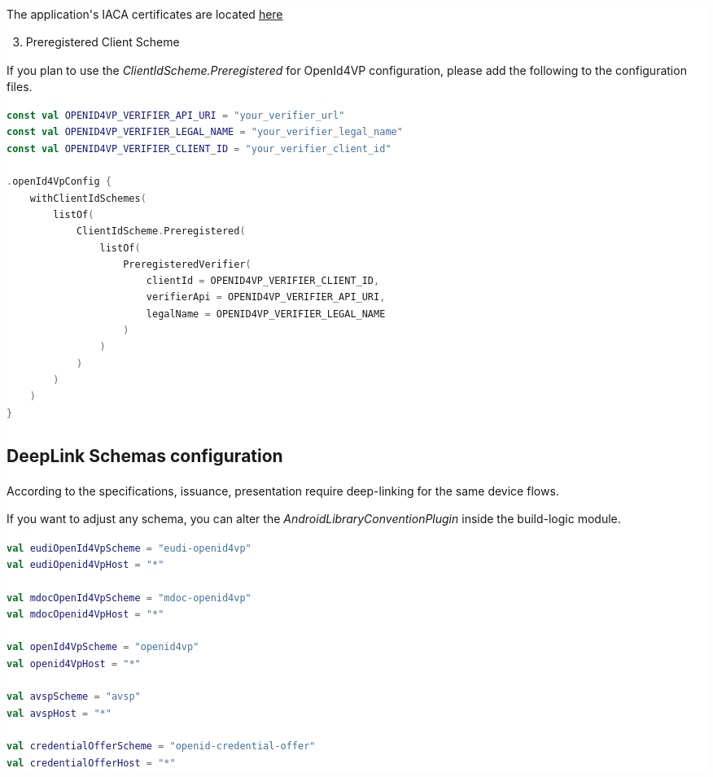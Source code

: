 The application's IACA certificates are located [here](https://github.com/eu-digital-identity-wallet/av-app-android-wallet-ui/tree/main/resources-logic/src/main/res/raw)

3. Preregistered Client Scheme

If you plan to use the *ClientIdScheme.Preregistered* for OpenId4VP configuration, please add the following to the configuration files.

```Kotlin
const val OPENID4VP_VERIFIER_API_URI = "your_verifier_url"
const val OPENID4VP_VERIFIER_LEGAL_NAME = "your_verifier_legal_name"
const val OPENID4VP_VERIFIER_CLIENT_ID = "your_verifier_client_id"

.openId4VpConfig {
    withClientIdSchemes(
        listOf(
            ClientIdScheme.Preregistered(
                listOf(
                    PreregisteredVerifier(
                        clientId = OPENID4VP_VERIFIER_CLIENT_ID,
                        verifierApi = OPENID4VP_VERIFIER_API_URI,
                        legalName = OPENID4VP_VERIFIER_LEGAL_NAME
                    )
                )
            )
        )
    )
}
```

## DeepLink Schemas configuration

According to the specifications, issuance, presentation require deep-linking for the same device
flows.

If you want to adjust any schema, you can alter the *AndroidLibraryConventionPlugin* inside the build-logic module.

```Kotlin
val eudiOpenId4VpScheme = "eudi-openid4vp"
val eudiOpenid4VpHost = "*"

val mdocOpenId4VpScheme = "mdoc-openid4vp"
val mdocOpenid4VpHost = "*"

val openId4VpScheme = "openid4vp"
val openid4VpHost = "*"

val avspScheme = "avsp"
val avspHost = "*"

val credentialOfferScheme = "openid-credential-offer"
val credentialOfferHost = "*"
```
